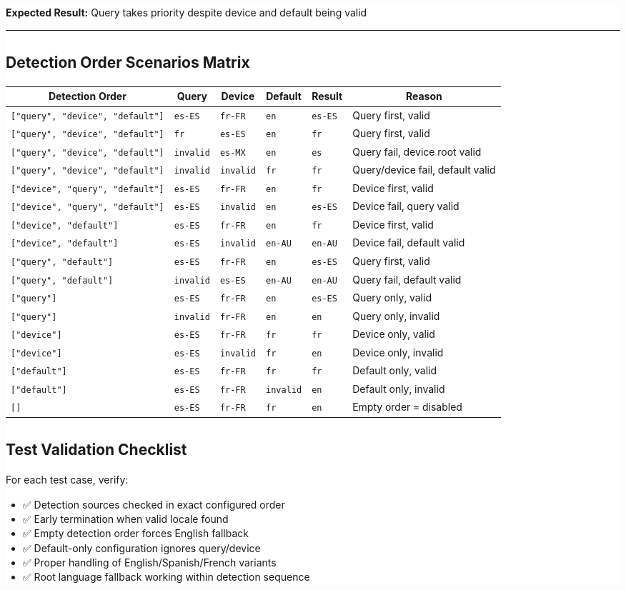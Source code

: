**Expected Result:** Query takes priority despite device and default being valid

---


## Detection Order Scenarios Matrix

| Detection Order | Query | Device | Default | Result | Reason |
|----------------|-------|--------|---------|--------|---------|
| `["query", "device", "default"]` | `es-ES` | `fr-FR` | `en` | `es-ES` | Query first, valid |
| `["query", "device", "default"]` | `fr` | `es-ES` | `en` | `fr` | Query first, valid |
| `["query", "device", "default"]` | `invalid` | `es-MX` | `en` | `es` | Query fail, device root valid |
| `["query", "device", "default"]` | `invalid` | `invalid` | `fr` | `fr` | Query/device fail, default valid |
| `["device", "query", "default"]` | `es-ES` | `fr-FR` | `en` | `fr` | Device first, valid |
| `["device", "query", "default"]` | `es-ES` | `invalid` | `en` | `es-ES` | Device fail, query valid |
| `["device", "default"]` | `es-ES` | `fr-FR` | `en` | `fr` | Device first, valid |
| `["device", "default"]` | `es-ES` | `invalid` | `en-AU` | `en-AU` | Device fail, default valid |
| `["query", "default"]` | `es-ES` | `fr-FR` | `en` | `es-ES` | Query first, valid |
| `["query", "default"]` | `invalid` | `es-ES` | `en-AU` | `en-AU` | Query fail, default valid |
| `["query"]` | `es-ES` | `fr-FR` | `en` | `es-ES` | Query only, valid |
| `["query"]` | `invalid` | `fr-FR` | `en` | `en` | Query only, invalid |
| `["device"]` | `es-ES` | `fr-FR` | `fr` | `fr` | Device only, valid |
| `["device"]` | `es-ES` | `invalid` | `fr` | `en` | Device only, invalid |
| `["default"]` | `es-ES` | `fr-FR` | `fr` | `fr` | Default only, valid |
| `["default"]` | `es-ES` | `fr-FR` | `invalid` | `en` | Default only, invalid |
| `[]` | `es-ES` | `fr-FR` | `fr` | `en` | Empty order = disabled |

## Test Validation Checklist

For each test case, verify:
- ✅ Detection sources checked in exact configured order
- ✅ Early termination when valid locale found
- ✅ Empty detection order forces English fallback
- ✅ Default-only configuration ignores query/device
- ✅ Proper handling of English/Spanish/French variants
- ✅ Root language fallback working within detection sequence

